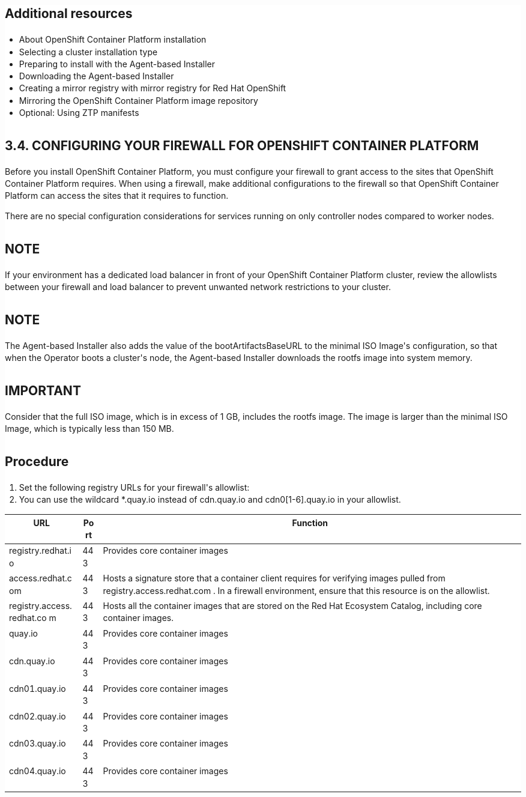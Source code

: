 ## Additional resources

- About OpenShift Container Platform installation
- Selecting a cluster installation type
- Preparing to install with the Agent-based Installer
- Downloading the Agent-based Installer
- Creating a mirror registry with mirror registry for Red Hat OpenShift
- Mirroring the OpenShift Container Platform image repository
- Optional: Using ZTP manifests

## 3.4. CONFIGURING YOUR FIREWALL FOR OPENSHIFT CONTAINER PLATFORM

Before you install OpenShift Container Platform, you must configure your firewall to grant access to the sites that OpenShift Container Platform requires. When using a firewall, make additional configurations to the firewall so that OpenShift Container Platform can access the sites that it requires to function.

There are no special configuration considerations for services running on only controller nodes compared to worker nodes.



## NOTE

If your environment has a dedicated load balancer in front of your OpenShift Container Platform cluster, review the allowlists between your firewall and load balancer to prevent unwanted network restrictions to your cluster.

## NOTE

The Agent-based Installer also adds the value of the bootArtifactsBaseURL to the minimal ISO Image's configuration, so that when the Operator boots a cluster's node, the Agent-based Installer downloads the rootfs image into system memory.

## IMPORTANT

Consider that the full ISO image, which is in excess of 1 GB, includes the rootfs image. The image is larger than the minimal ISO Image, which is typically less than 150 MB.

## Procedure

1.  Set the following registry URLs for your firewall's allowlist:
2. You can use the wildcard *.quay.io instead of cdn.quay.io and cdn0[1-6].quay.io in your allowlist.

| URL                         |   Port | Function                                                                                                                                                                                         |
|-----------------------------|--------|--------------------------------------------------------------------------------------------------------------------------------------------------------------------------------------------------|
| registry.redhat.io          |    443 | Provides core container images                                                                                                                                                                   |
| access.redhat.com           |    443 | Hosts a signature store that a container client requires for verifying images pulled from registry.access.redhat.com . In a firewall environment, ensure that this resource is on the allowlist. |
| registry.access.redhat.co m |    443 | Hosts all the container images that are stored on the Red Hat Ecosystem Catalog, including core container images.                                                                                |
| quay.io                     |    443 | Provides core container images                                                                                                                                                                   |
| cdn.quay.io                 |    443 | Provides core container images                                                                                                                                                                   |
| cdn01.quay.io               |    443 | Provides core container images                                                                                                                                                                   |
| cdn02.quay.io               |    443 | Provides core container images                                                                                                                                                                   |
| cdn03.quay.io               |    443 | Provides core container images                                                                                                                                                                   |
| cdn04.quay.io               |    443 | Provides core container images                                                                                                                                                                   |